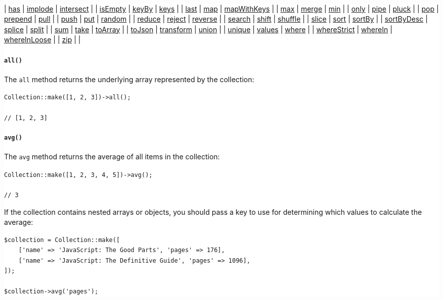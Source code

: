 | [has](#method-has)  | [implode](#method-implode)  | [intersect](#method-intersect)  |
| [isEmpty](#method-isempty)  | [keyBy](#method-keyby)  | [keys](#method-keys)  |
| [last](#method-last)  | [map](#method-map)  | [mapWithKeys](#method-mapwithkeys)  |
| [max](#method-max)  | [merge](#method-merge)  | [min](#method-min)  |
| [only](#method-only)  | [pipe](#method-pipe)  | [pluck](#method-pluck)  |
| [pop](#method-pop)  | [prepend](#method-prepend)  | [pull](#method-pull)  |
| [push](#method-push)  | [put](#method-put)  | [random](#method-random)  |
| [reduce](#method-reduce)  | [reject](#method-reject)  | [reverse](#method-reverse)  |
| [search](#method-search)  | [shift](#method-shift)  | [shuffle](#method-shuffle)  |
| [slice](#method-slice)  | [sort](#method-sort)  | [sortBy](#method-sortby)  |
| [sortByDesc](#method-sortbydesc)  | [splice](#method-splice)  | [split](#method-split)  |
| [sum](#method-sum)  | [take](#method-take)  | [toArray](#method-toarray)  |
| [toJson](#method-tojson)  | [transform](#method-transform)  | [union](#method-union)  |
| [unique](#method-unique)  | [values](#method-values)  | [where](#method-where)  |
| [whereStrict](#method-wherestrict)  | [whereIn](#method-wherein)  | [whereInLoose](#method-whereinloose)  |
| [zip](#method-zip) | |

<a name="method-all"></a>
#### `all()`

The `all` method returns the underlying array represented by the collection:

    Collection::make([1, 2, 3])->all();

    // [1, 2, 3]

<a name="method-avg"></a>
#### `avg()`

The `avg` method returns the average of all items in the collection:

    Collection::make([1, 2, 3, 4, 5])->avg();

    // 3

If the collection contains nested arrays or objects, you should pass a key to use for determining which values to calculate the average:

    $collection = Collection::make([
        ['name' => 'JavaScript: The Good Parts', 'pages' => 176],
        ['name' => 'JavaScript: The Definitive Guide', 'pages' => 1096],
    ]);

    $collection->avg('pages');
